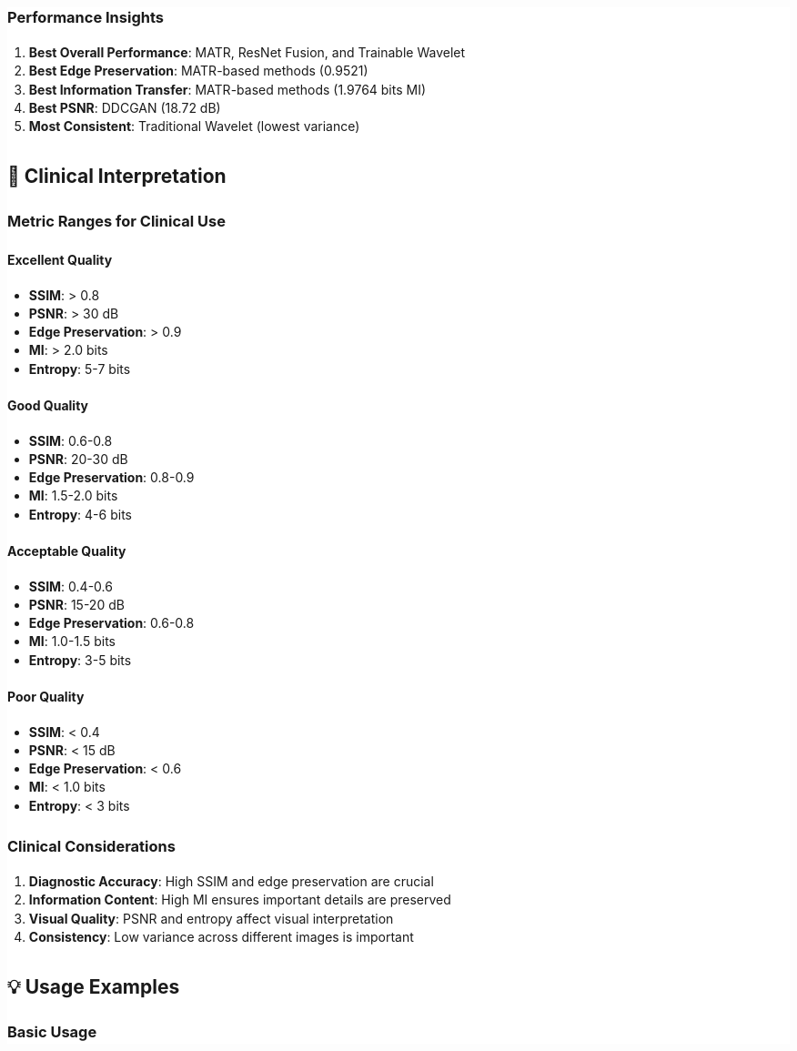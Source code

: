 ### Performance Insights

1. **Best Overall Performance**: MATR, ResNet Fusion, and Trainable Wavelet
2. **Best Edge Preservation**: MATR-based methods (0.9521)
3. **Best Information Transfer**: MATR-based methods (1.9764 bits MI)
4. **Best PSNR**: DDCGAN (18.72 dB)
5. **Most Consistent**: Traditional Wavelet (lowest variance)

## 🏥 Clinical Interpretation

### Metric Ranges for Clinical Use

#### Excellent Quality
- **SSIM**: > 0.8
- **PSNR**: > 30 dB
- **Edge Preservation**: > 0.9
- **MI**: > 2.0 bits
- **Entropy**: 5-7 bits

#### Good Quality
- **SSIM**: 0.6-0.8
- **PSNR**: 20-30 dB
- **Edge Preservation**: 0.8-0.9
- **MI**: 1.5-2.0 bits
- **Entropy**: 4-6 bits

#### Acceptable Quality
- **SSIM**: 0.4-0.6
- **PSNR**: 15-20 dB
- **Edge Preservation**: 0.6-0.8
- **MI**: 1.0-1.5 bits
- **Entropy**: 3-5 bits

#### Poor Quality
- **SSIM**: < 0.4
- **PSNR**: < 15 dB
- **Edge Preservation**: < 0.6
- **MI**: < 1.0 bits
- **Entropy**: < 3 bits

### Clinical Considerations

1. **Diagnostic Accuracy**: High SSIM and edge preservation are crucial
2. **Information Content**: High MI ensures important details are preserved
3. **Visual Quality**: PSNR and entropy affect visual interpretation
4. **Consistency**: Low variance across different images is important

## 💡 Usage Examples

### Basic Usage

